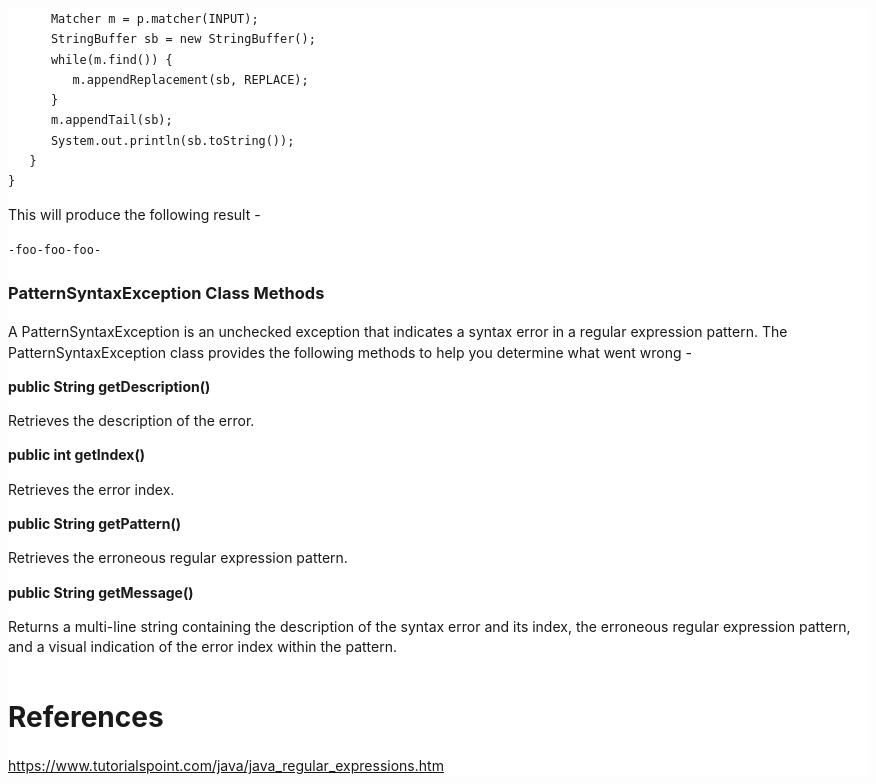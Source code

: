 ```
      Matcher m = p.matcher(INPUT);
      StringBuffer sb = new StringBuffer();
      while(m.find()) {
         m.appendReplacement(sb, REPLACE);
      }
      m.appendTail(sb);
      System.out.println(sb.toString());
   }
}
```

This will produce the following result -
```
-foo-foo-foo-
```

### PatternSyntaxException Class Methods

A PatternSyntaxException is an unchecked exception that indicates a syntax error in a regular expression pattern. The PatternSyntaxException class provides the following methods to help you determine what went wrong -

**public String getDescription()**

Retrieves the description of the error.

**public int getIndex()**

Retrieves the error index.

**public String getPattern()**

Retrieves the erroneous regular expression pattern.

**public String getMessage()**

Returns a multi-line string containing the description of the syntax error and its index, the erroneous regular expression pattern, and a visual indication of the error index within the pattern.

# References
https://www.tutorialspoint.com/java/java_regular_expressions.htm
